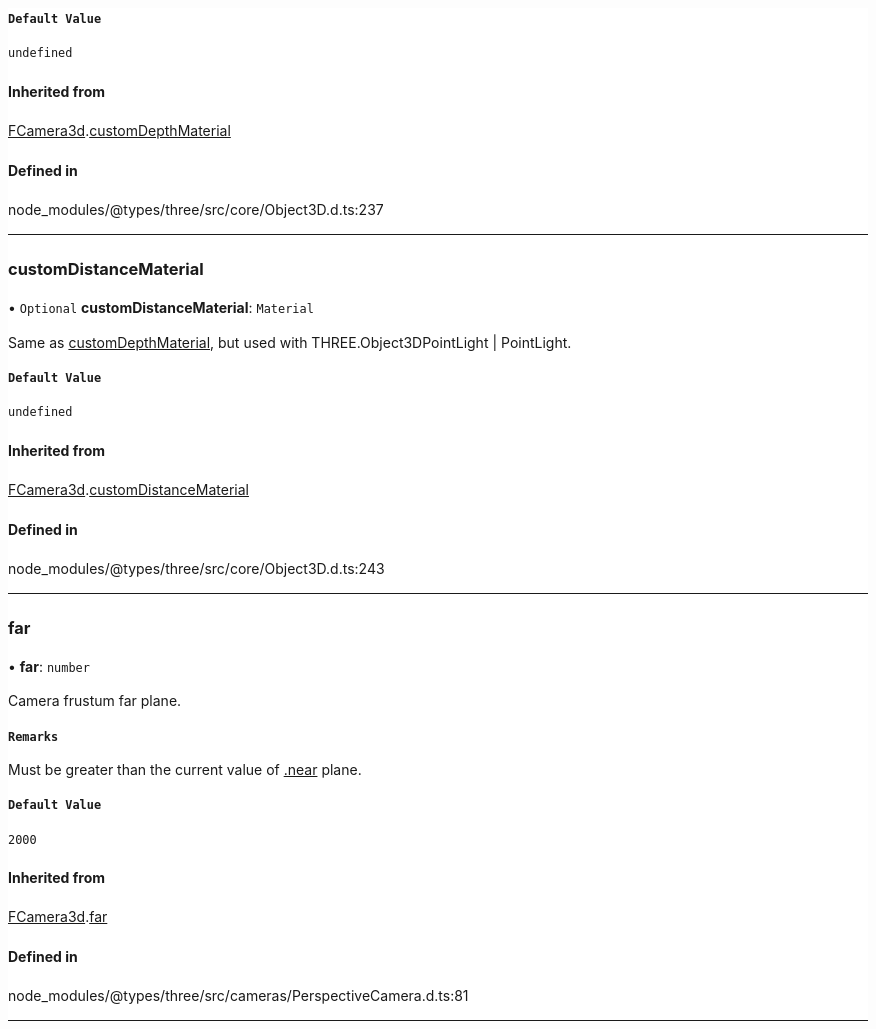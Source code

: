 **`Default Value`**

`undefined`

#### Inherited from

[FCamera3d](3d_src.FCamera3d.md).[customDepthMaterial](3d_src.FCamera3d.md#customdepthmaterial)

#### Defined in

node_modules/@types/three/src/core/Object3D.d.ts:237

___

### customDistanceMaterial

• `Optional` **customDistanceMaterial**: `Material`

Same as [customDepthMaterial](3d_src.FCamera3d.md#customdepthmaterial), but used with THREE.Object3DPointLight | PointLight.

**`Default Value`**

`undefined`

#### Inherited from

[FCamera3d](3d_src.FCamera3d.md).[customDistanceMaterial](3d_src.FCamera3d.md#customdistancematerial)

#### Defined in

node_modules/@types/three/src/core/Object3D.d.ts:243

___

### far

• **far**: `number`

Camera frustum far plane.

**`Remarks`**

Must be greater than the current value of [.near](3d_src.FCamera3d.md#near) plane.

**`Default Value`**

`2000`

#### Inherited from

[FCamera3d](3d_src.FCamera3d.md).[far](3d_src.FCamera3d.md#far)

#### Defined in

node_modules/@types/three/src/cameras/PerspectiveCamera.d.ts:81

___
